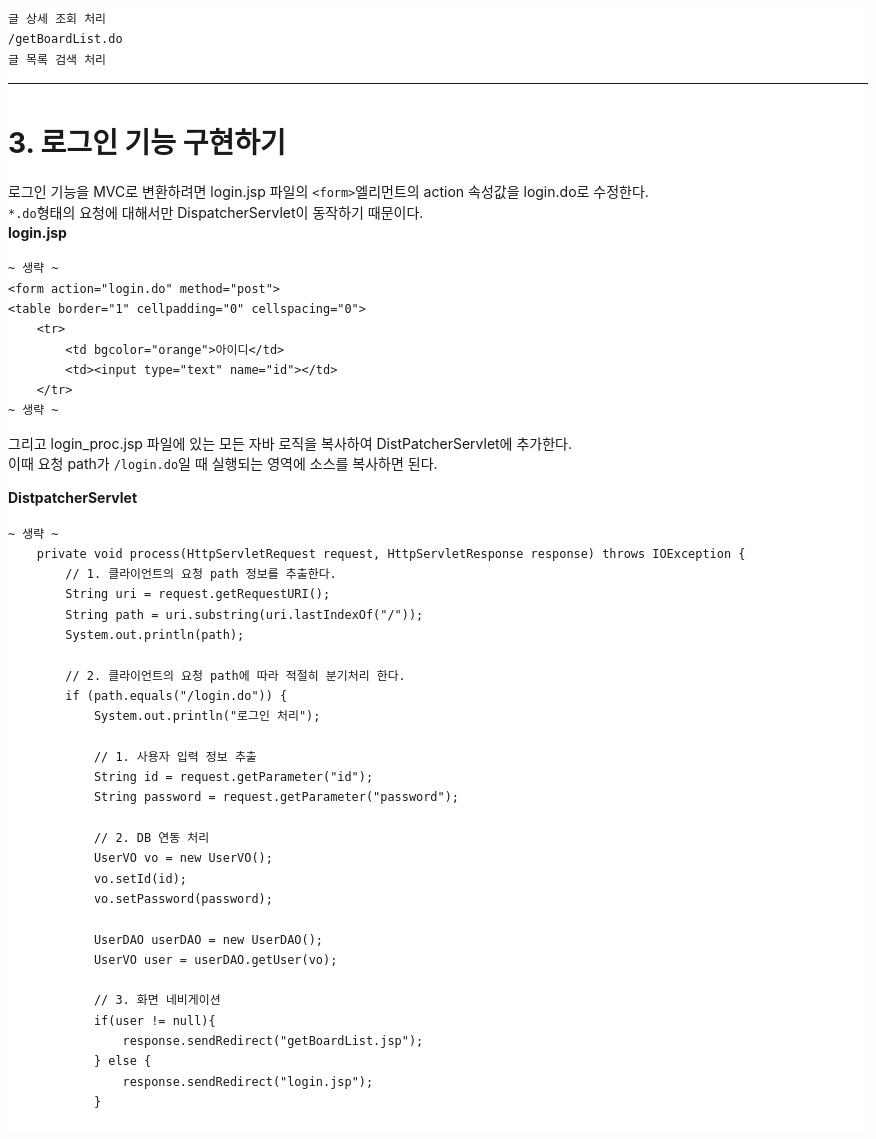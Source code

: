```
글 상세 조회 처리
/getBoardList.do
글 목록 검색 처리
```
  
***
# 3. 로그인 기능 구현하기  
로그인 기능을 MVC로 변환하려면 login.jsp 파일의 ```<form>```엘리먼트의 action 속성값을 login.do로 수정한다.   
```*.do```형태의 요청에 대해서만 DispatcherServlet이 동작하기 때문이다.   
**login.jsp**
```
~ 생략 ~
<form action="login.do" method="post">
<table border="1" cellpadding="0" cellspacing="0">
	<tr>
		<td bgcolor="orange">아이디</td>
		<td><input type="text" name="id"></td>
	</tr>
~ 생략 ~	
```
그리고 login_proc.jsp 파일에 있는 모든 자바 로직을 복사하여 DistPatcherServlet에 추가한다.   
이때 요청 path가 ```/login.do```일 때 실행되는 영역에 소스를 복사하면 된다.   

**DistpatcherServlet**
```
~ 생략 ~
	private void process(HttpServletRequest request, HttpServletResponse response) throws IOException {
		// 1. 클라이언트의 요청 path 정보를 추출한다.
		String uri = request.getRequestURI();
		String path = uri.substring(uri.lastIndexOf("/"));
		System.out.println(path);

		// 2. 클라이언트의 요청 path에 따라 적절히 분기처리 한다.
		if (path.equals("/login.do")) {
			System.out.println("로그인 처리");
			
			// 1. 사용자 입력 정보 추출
			String id = request.getParameter("id");
			String password = request.getParameter("password");
			
			// 2. DB 연동 처리
			UserVO vo = new UserVO();
			vo.setId(id);
			vo.setPassword(password);
			
			UserDAO userDAO = new UserDAO();
			UserVO user = userDAO.getUser(vo);
			
			// 3. 화면 네비게이션  
			if(user != null){
				response.sendRedirect("getBoardList.jsp");
			} else {
				response.sendRedirect("login.jsp");
			}
			
